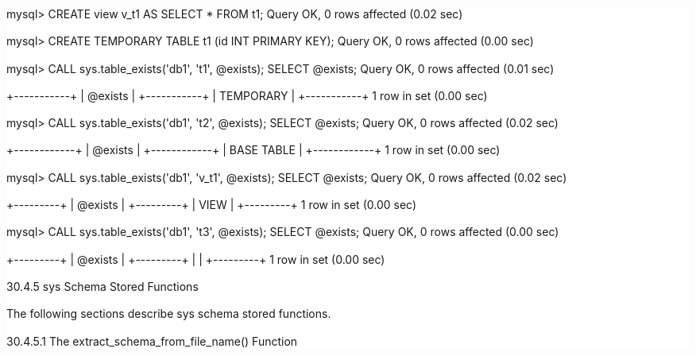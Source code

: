 mysql> CREATE view v_t1 AS SELECT * FROM t1;
Query OK, 0 rows affected (0.02 sec)

mysql> CREATE TEMPORARY TABLE t1 (id INT PRIMARY KEY);
Query OK, 0 rows affected (0.00 sec)

mysql> CALL sys.table_exists('db1', 't1', @exists); SELECT @exists;
Query OK, 0 rows affected (0.01 sec)

+-----------+
| @exists   |
+-----------+
| TEMPORARY |
+-----------+
1 row in set (0.00 sec)

mysql> CALL sys.table_exists('db1', 't2', @exists); SELECT @exists;
Query OK, 0 rows affected (0.02 sec)

+------------+
| @exists    |
+------------+
| BASE TABLE |
+------------+
1 row in set (0.00 sec)

mysql> CALL sys.table_exists('db1', 'v_t1', @exists); SELECT @exists;
Query OK, 0 rows affected (0.02 sec)

+---------+
| @exists |
+---------+
| VIEW    |
+---------+
1 row in set (0.00 sec)

mysql> CALL sys.table_exists('db1', 't3', @exists); SELECT @exists;
Query OK, 0 rows affected (0.00 sec)

+---------+
| @exists |
+---------+
|         |
+---------+
1 row in set (0.00 sec)

30.4.5 sys Schema Stored Functions

The following sections describe sys schema stored functions.

30.4.5.1 The extract_schema_from_file_name() Function
